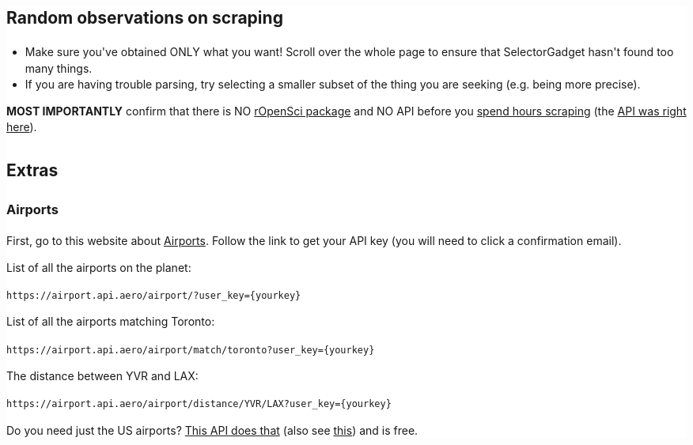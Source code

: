 
## Random observations on scraping

* Make sure you've obtained ONLY what you want! Scroll over the whole page to ensure that SelectorGadget hasn't found too many things.
* If you are having trouble parsing, try selecting a smaller subset of the thing you are seeking (e.g. being more precise).

**MOST IMPORTANTLY** confirm that there is NO [rOpenSci package](https://ropensci.org/packages/) and NO API before you [spend hours scraping](https://rpubs.com/aammd/kivascrape) (the [API was right here](http://build.kiva.org/)).

## Extras

### Airports

First, go to this website about [Airports](https://www.developer.aero/Airport-API). Follow the link to get your API key (you will need to click a confirmation email).

List of all the airports on the planet:

```url
https://airport.api.aero/airport/?user_key={yourkey}
```

List of all the airports matching Toronto:
```
https://airport.api.aero/airport/match/toronto?user_key={yourkey}
```

The distance between YVR and LAX:

```
https://airport.api.aero/airport/distance/YVR/LAX?user_key={yourkey}
```

Do you need just the US airports? [This API does that](https://github.com/Federal-Aviation-Administration/ASWS) (also see [this](https://www.fly.faa.gov/flyfaa/usmap.jsp)) and is free.






